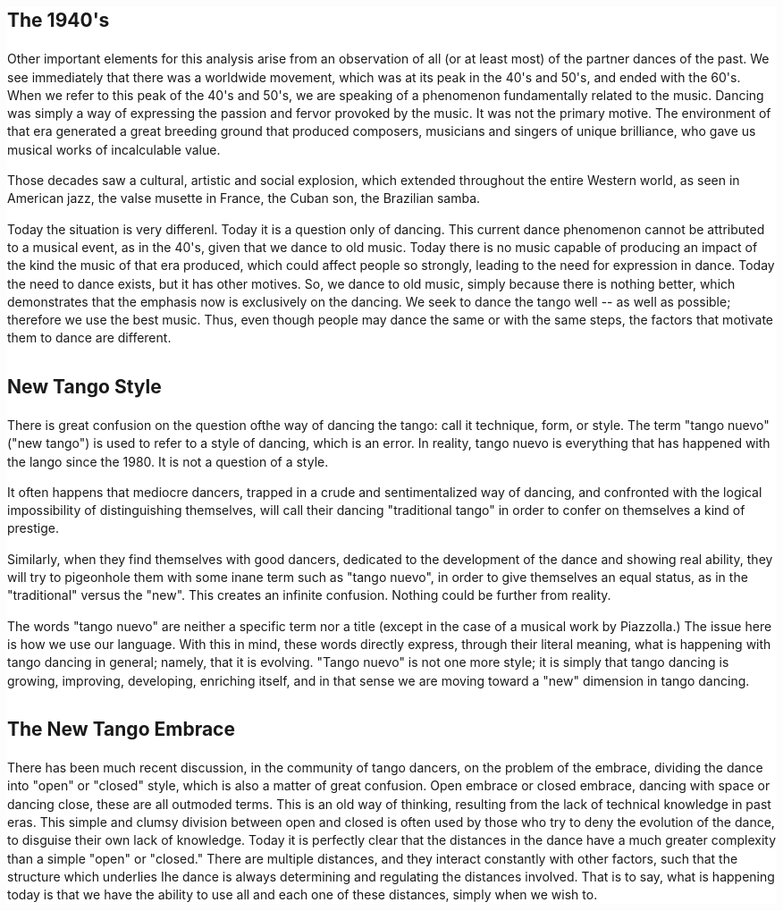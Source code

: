 ## The 1940's

Other important elements for this analysis arise from an observation of all (or at least most) of the partner dances of the past. We see immediately that there was a worldwide movement, which was at its peak in the 40's and 50's, and ended with the 60's. When we refer to this peak of the 40's and 50's, we are speaking of a phenomenon fundamentally related to the music. Dancing was simply a way of expressing the passion and fervor provoked by the music. It was not the primary motive. The environment of that era generated a great breeding ground that produced composers, musicians and singers of unique brilliance, who gave us musical works of incalculable value.

Those decades saw a cultural, artistic and social explosion, which extended throughout the entire Western world, as seen in American jazz, the valse musette in France, the Cuban son, the Brazilian samba.

Today the situation is very differenl. Today it is a question only of dancing. This current dance phenomenon cannot be attributed to a musical event, as in the 40's, given that we dance to old music. Today there is no music capable of producing an impact of the kind the music of that era produced, which could affect people so strongly, leading to the need for expression in dance. Today the need to dance exists, but it has other motives. So, we dance to old music, simply because there is nothing better, which demonstrates that the emphasis now is exclusively on the dancing. We seek to dance the tango well -- as well as possible; therefore we use the best music. Thus, even though people may dance the same or with the same steps, the factors that motivate them to dance are different.

## New Tango Style

There is great confusion on the question ofthe way of dancing the tango:  call it technique, form, or style. The term "tango nuevo" ("new tango") is used to refer to a style of dancing, which is an error. In reality, tango nuevo is everything that has happened with the lango since the 1980. It is not a question of a style.

It often happens that mediocre dancers, trapped in a crude and sentimentalized way of dancing, and confronted with the logical impossibility of distinguishing themselves, will call their dancing "traditional tango" in order to confer on themselves a kind of prestige.

Similarly, when they find themselves with good dancers, dedicated to the development of the dance and showing real ability, they will try to pigeonhole them with some inane term such as "tango nuevo", in order to give themselves an equal status, as in the "traditional" versus the "new". This creates an infinite confusion. Nothing could be further from reality.

The words "tango nuevo" are neither a specific term nor a title (except in the case of a musical work by Piazzolla.) The issue here is how we use our language. With this in mind, these words directly express, through their literal meaning, what is happening with tango dancing in general; namely, that it is evolving. "Tango nuevo" is not one more style; it is simply that tango dancing is growing, improving, developing, enriching itself, and
in that sense we are moving toward a "new" dimension in tango dancing.

## The New Tango Embrace

There has been much recent discussion, in the community of tango dancers, on the problem of the embrace, dividing the dance into "open" or "closed" style, which is also a matter of great confusion. Open embrace or closed embrace, dancing with space or dancing close, these are all outmoded terms. This is an old way of thinking, resulting from the lack of technical knowledge in past eras. This simple and clumsy division between open and closed is often used by those who try to deny the evolution of the dance, to disguise their own lack of knowledge. Today it is perfectly clear that the distances in the dance have a much greater complexity than a simple "open" or "closed." There are multiple distances, and they interact constantly with other factors, such that the structure which underlies Ihe dance is always determining and regulating the distances involved. That is to say, what is happening today is that we have the ability to use all and each one of these distances, simply when we wish to.
